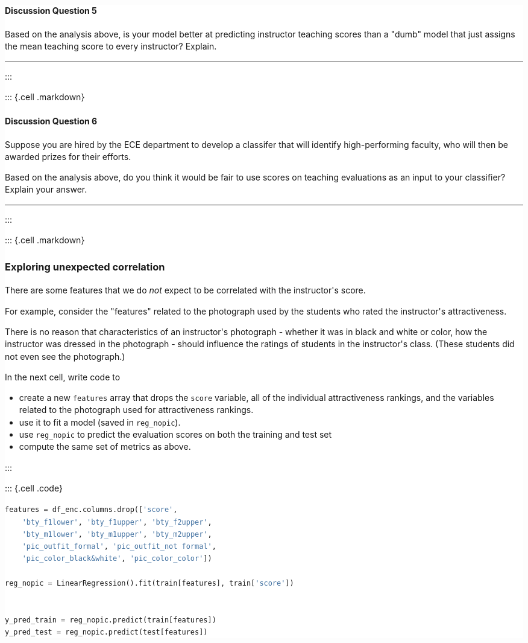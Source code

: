 #### Discussion Question 5

Based on the analysis above, is your model better at predicting instructor teaching scores
than a "dumb" model that just assigns the mean teaching score to every instructor? Explain.

----



:::


::: {.cell .markdown}

#### Discussion Question 6 

Suppose you are hired by the ECE department to develop a classifer that will identify high-performing
faculty, who will then be awarded prizes for their efforts.

Based on the analysis above, do you think it would be fair to use scores on teaching evaluations as an input to your classifier? Explain your answer.

----



:::



::: {.cell .markdown}

### Exploring unexpected correlation

There are some features that we do _not_ expect to be correlated with the
instructor's score.

For example, consider the "features" related to the photograph used by the students 
who rated the instructor's attractiveness. 

There is no reason that characteristics of an instructor's photograph - whether 
it was in black and white or color, how the instructor was dressed in the 
photograph - should influence the ratings of students in the instructor's class.
(These students did not even see the photograph.)


In the next cell, write code to

* create a new `features` array that
drops the `score` variable, all of the individual attractiveness 
rankings, and the variables related to the photograph used for 
attractiveness rankings. 
* use it to fit a model (saved in `reg_nopic`).
* use `reg_nopic` to predict the evaluation scores on both the 
training and test set
* compute the same set of metrics as above.

:::

::: {.cell .code}
```python
features = df_enc.columns.drop(['score', 
    'bty_f1lower', 'bty_f1upper', 'bty_f2upper', 
    'bty_m1lower', 'bty_m1upper', 'bty_m2upper', 
    'pic_outfit_formal', 'pic_outfit_not formal',
    'pic_color_black&white', 'pic_color_color'])

reg_nopic = LinearRegression().fit(train[features], train['score'])


y_pred_train = reg_nopic.predict(train[features])
y_pred_test = reg_nopic.predict(test[features])

```